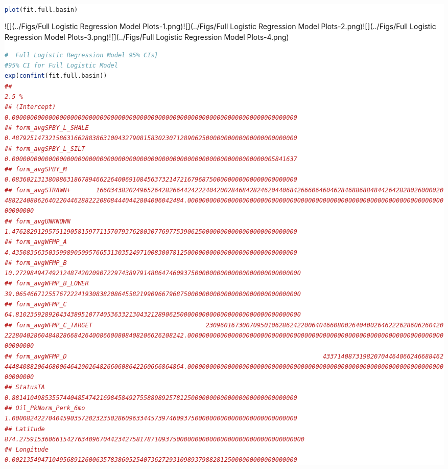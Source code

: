 
```r
plot(fit.full.basin)
```

![](../Figs/Full Logistic Regression Model Plots-1.png)![](../Figs/Full Logistic Regression Model Plots-2.png)![](../Figs/Full Logistic Regression Model Plots-3.png)![](../Figs/Full Logistic Regression Model Plots-4.png)



```r
#  Full Logistic Regression Model 95% CIs}
#95% CI for Full Logistic Model
exp(confint(fit.full.basin))
##                                                                                                                                                                                                                                                 2.5 %
## (Intercept)                                                                                                                                                          0.000000000000000000000000000000000000000000000000000000000000000000000000000000
## form_avgSPBY_L_SHALE                                                                                                                                                 0.487925147321586316628838631004327908158302307128906250000000000000000000000000
## form_avgSPBY_L_SILT                                                                                                                                                  0.000000000000000000000000000000000000000000000000000000000000000000000005841637
## form_avgSPBY_M                                                                                                                                                       0.083602131380886318678946622640069108456373214721679687500000000000000000000000
## form_avgSTRAWN+       166034382024965264282664424222404200284684282462044068426660646046284688688484426428280260000204882240886264022044628822208084440442804006042484.000000000000000000000000000000000000000000000000000000000000000000000000000000
## form_avgUNKNOWN                                                                                                                                                      1.476282912957511905815977115707937628030776977539062500000000000000000000000000
## form_avgWFMP_A                                                                                                                                                       4.435083563503599890509576653130352497100830078125000000000000000000000000000000
## form_avgWFMP_B                                                                                                                                                      10.272984947492124874202090722974389791488647460937500000000000000000000000000000
## form_avgWFMP_B_LOWER                                                                                                                                                39.065466712557672224193083820864558219909667968750000000000000000000000000000000
## form_avgWFMP_C                                                                                                                                                      64.810235928920434389510774053633213043212890625000000000000000000000000000000000
## form_avgWFMP_C_TARGET                               230960167300709501062862422006404660800264040026462226286062604202228040286048482866842640086600808408206626208242.000000000000000000000000000000000000000000000000000000000000000000000000000000
## form_avgWFMP_D                                                                      4337140873198207044640662466884624448408820646800646420026482660608642260666864864.000000000000000000000000000000000000000000000000000000000000000000000000000000
## StatusTA                                                                                                                                                             0.881410498535574404854742169845849275588989257812500000000000000000000000000000
## Oil_PkNorm_Perk_6mo                                                                                                                                                  1.000082422704045903572023235028609633445739746093750000000000000000000000000000
## Latitude                                                                                                                                                           874.275915360661542763409670442342758178710937500000000000000000000000000000000000
## Longitude                                                                                                                                                            0.002135494710495689126006357838605254073627293109893798828125000000000000000000
```